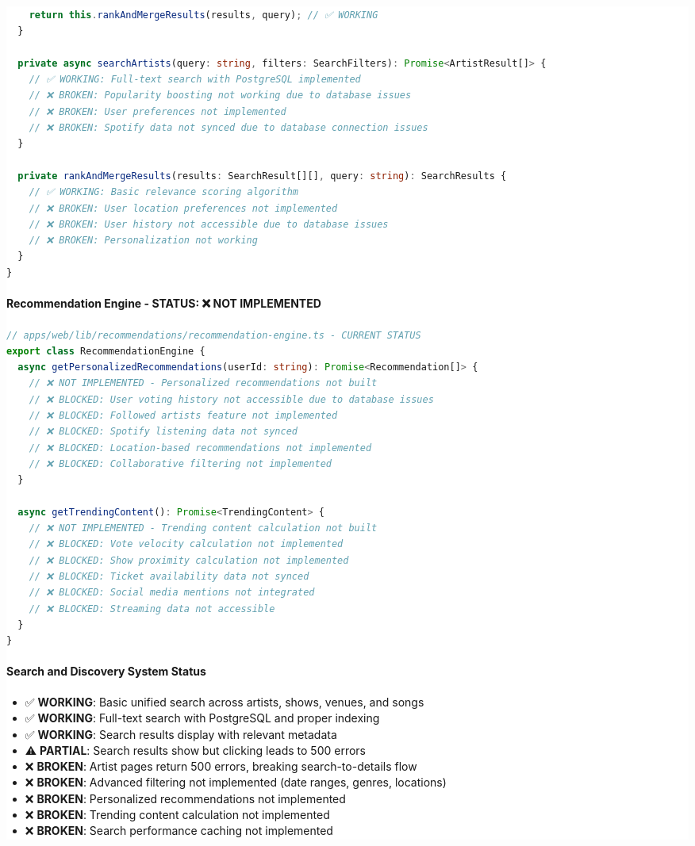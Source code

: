 ```typescript
    return this.rankAndMergeResults(results, query); // ✅ WORKING
  }

  private async searchArtists(query: string, filters: SearchFilters): Promise<ArtistResult[]> {
    // ✅ WORKING: Full-text search with PostgreSQL implemented
    // ❌ BROKEN: Popularity boosting not working due to database issues
    // ❌ BROKEN: User preferences not implemented
    // ❌ BROKEN: Spotify data not synced due to database connection issues
  }

  private rankAndMergeResults(results: SearchResult[][], query: string): SearchResults {
    // ✅ WORKING: Basic relevance scoring algorithm
    // ❌ BROKEN: User location preferences not implemented
    // ❌ BROKEN: User history not accessible due to database issues
    // ❌ BROKEN: Personalization not working
  }
}
```

#### Recommendation Engine - **STATUS**: ❌ NOT IMPLEMENTED
```typescript
// apps/web/lib/recommendations/recommendation-engine.ts - CURRENT STATUS
export class RecommendationEngine {
  async getPersonalizedRecommendations(userId: string): Promise<Recommendation[]> {
    // ❌ NOT IMPLEMENTED - Personalized recommendations not built
    // ❌ BLOCKED: User voting history not accessible due to database issues
    // ❌ BLOCKED: Followed artists feature not implemented
    // ❌ BLOCKED: Spotify listening data not synced
    // ❌ BLOCKED: Location-based recommendations not implemented
    // ❌ BLOCKED: Collaborative filtering not implemented
  }

  async getTrendingContent(): Promise<TrendingContent> {
    // ❌ NOT IMPLEMENTED - Trending content calculation not built
    // ❌ BLOCKED: Vote velocity calculation not implemented
    // ❌ BLOCKED: Show proximity calculation not implemented
    // ❌ BLOCKED: Ticket availability data not synced
    // ❌ BLOCKED: Social media mentions not integrated
    // ❌ BLOCKED: Streaming data not accessible
  }
}
```

#### **Search and Discovery System Status**
- ✅ **WORKING**: Basic unified search across artists, shows, venues, and songs
- ✅ **WORKING**: Full-text search with PostgreSQL and proper indexing
- ✅ **WORKING**: Search results display with relevant metadata
- ⚠️ **PARTIAL**: Search results show but clicking leads to 500 errors
- ❌ **BROKEN**: Artist pages return 500 errors, breaking search-to-details flow
- ❌ **BROKEN**: Advanced filtering not implemented (date ranges, genres, locations)
- ❌ **BROKEN**: Personalized recommendations not implemented
- ❌ **BROKEN**: Trending content calculation not implemented
- ❌ **BROKEN**: Search performance caching not implemented
